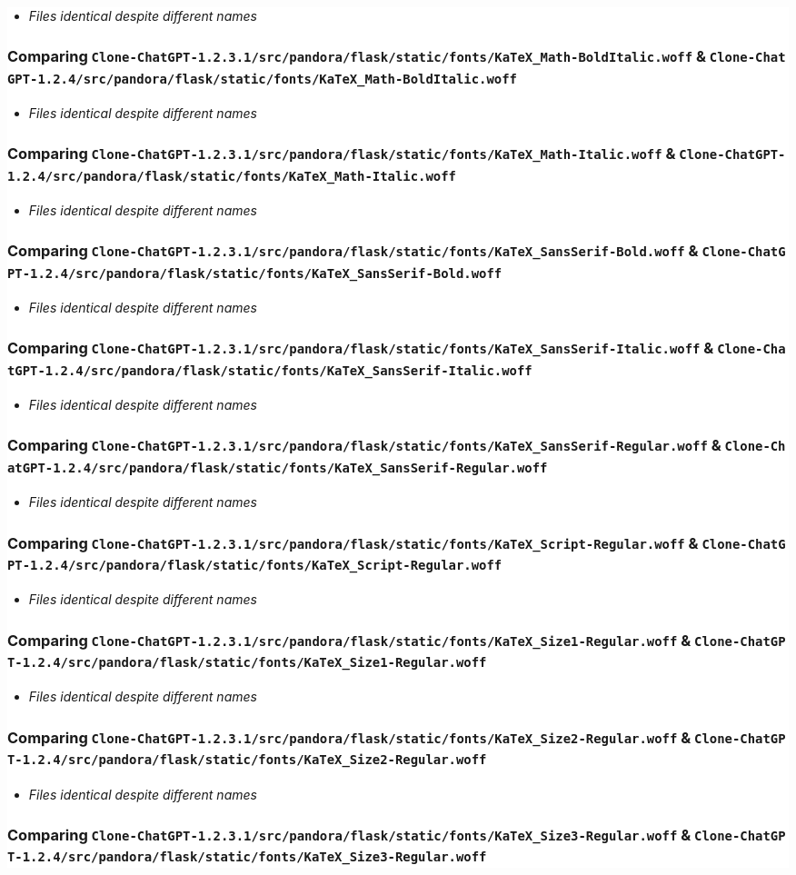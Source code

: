 * *Files identical despite different names*

### Comparing `Clone-ChatGPT-1.2.3.1/src/pandora/flask/static/fonts/KaTeX_Math-BoldItalic.woff` & `Clone-ChatGPT-1.2.4/src/pandora/flask/static/fonts/KaTeX_Math-BoldItalic.woff`

 * *Files identical despite different names*

### Comparing `Clone-ChatGPT-1.2.3.1/src/pandora/flask/static/fonts/KaTeX_Math-Italic.woff` & `Clone-ChatGPT-1.2.4/src/pandora/flask/static/fonts/KaTeX_Math-Italic.woff`

 * *Files identical despite different names*

### Comparing `Clone-ChatGPT-1.2.3.1/src/pandora/flask/static/fonts/KaTeX_SansSerif-Bold.woff` & `Clone-ChatGPT-1.2.4/src/pandora/flask/static/fonts/KaTeX_SansSerif-Bold.woff`

 * *Files identical despite different names*

### Comparing `Clone-ChatGPT-1.2.3.1/src/pandora/flask/static/fonts/KaTeX_SansSerif-Italic.woff` & `Clone-ChatGPT-1.2.4/src/pandora/flask/static/fonts/KaTeX_SansSerif-Italic.woff`

 * *Files identical despite different names*

### Comparing `Clone-ChatGPT-1.2.3.1/src/pandora/flask/static/fonts/KaTeX_SansSerif-Regular.woff` & `Clone-ChatGPT-1.2.4/src/pandora/flask/static/fonts/KaTeX_SansSerif-Regular.woff`

 * *Files identical despite different names*

### Comparing `Clone-ChatGPT-1.2.3.1/src/pandora/flask/static/fonts/KaTeX_Script-Regular.woff` & `Clone-ChatGPT-1.2.4/src/pandora/flask/static/fonts/KaTeX_Script-Regular.woff`

 * *Files identical despite different names*

### Comparing `Clone-ChatGPT-1.2.3.1/src/pandora/flask/static/fonts/KaTeX_Size1-Regular.woff` & `Clone-ChatGPT-1.2.4/src/pandora/flask/static/fonts/KaTeX_Size1-Regular.woff`

 * *Files identical despite different names*

### Comparing `Clone-ChatGPT-1.2.3.1/src/pandora/flask/static/fonts/KaTeX_Size2-Regular.woff` & `Clone-ChatGPT-1.2.4/src/pandora/flask/static/fonts/KaTeX_Size2-Regular.woff`

 * *Files identical despite different names*

### Comparing `Clone-ChatGPT-1.2.3.1/src/pandora/flask/static/fonts/KaTeX_Size3-Regular.woff` & `Clone-ChatGPT-1.2.4/src/pandora/flask/static/fonts/KaTeX_Size3-Regular.woff`
